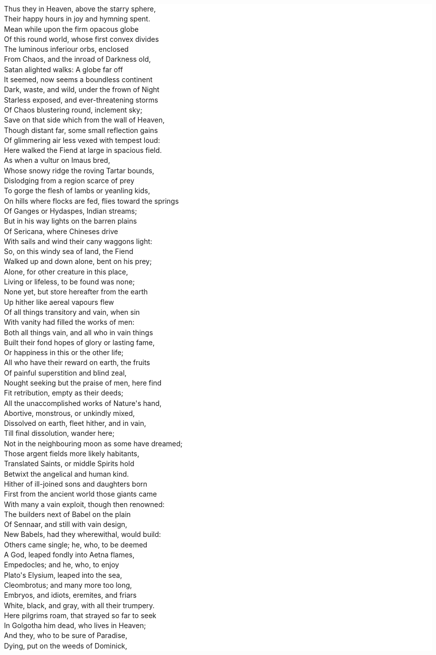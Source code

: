 Thus they in Heaven, above the starry sphere,  
Their happy hours in joy and hymning spent.  
Mean while upon the firm opacous globe  
Of this round world, whose first convex divides  
The luminous inferiour orbs, enclosed  
From Chaos, and the inroad of Darkness old,  
Satan alighted walks:  A globe far off  
It seemed, now seems a boundless continent  
Dark, waste, and wild, under the frown of Night  
Starless exposed, and ever-threatening storms  
Of Chaos blustering round, inclement sky;  
Save on that side which from the wall of Heaven,  
Though distant far, some small reflection gains  
Of glimmering air less vexed with tempest loud:  
Here walked the Fiend at large in spacious field.  
As when a vultur on Imaus bred,  
Whose snowy ridge the roving Tartar bounds,  
Dislodging from a region scarce of prey  
To gorge the flesh of lambs or yeanling kids,  
On hills where flocks are fed, flies toward the springs  
Of Ganges or Hydaspes, Indian streams;  
But in his way lights on the barren plains  
Of Sericana, where Chineses drive  
With sails and wind their cany waggons light:  
So, on this windy sea of land, the Fiend  
Walked up and down alone, bent on his prey;  
Alone, for other creature in this place,  
Living or lifeless, to be found was none;  
None yet, but store hereafter from the earth  
Up hither like aereal vapours flew  
Of all things transitory and vain, when sin  
With vanity had filled the works of men:  
Both all things vain, and all who in vain things  
Built their fond hopes of glory or lasting fame,  
Or happiness in this or the other life;  
All who have their reward on earth, the fruits  
Of painful superstition and blind zeal,  
Nought seeking but the praise of men, here find  
Fit retribution, empty as their deeds;  
All the unaccomplished works of Nature's hand,  
Abortive, monstrous, or unkindly mixed,  
Dissolved on earth, fleet hither, and in vain,  
Till final dissolution, wander here;  
Not in the neighbouring moon as some have dreamed;  
Those argent fields more likely habitants,  
Translated Saints, or middle Spirits hold  
Betwixt the angelical and human kind.  
Hither of ill-joined sons and daughters born  
First from the ancient world those giants came  
With many a vain exploit, though then renowned:  
The builders next of Babel on the plain  
Of Sennaar, and still with vain design,  
New Babels, had they wherewithal, would build:  
Others came single; he, who, to be deemed  
A God, leaped fondly into Aetna flames,  
Empedocles; and he, who, to enjoy  
Plato's Elysium, leaped into the sea,  
Cleombrotus; and many more too long,  
Embryos, and idiots, eremites, and friars  
White, black, and gray, with all their trumpery.  
Here pilgrims roam, that strayed so far to seek  
In Golgotha him dead, who lives in Heaven;  
And they, who to be sure of Paradise,  
Dying, put on the weeds of Dominick,  